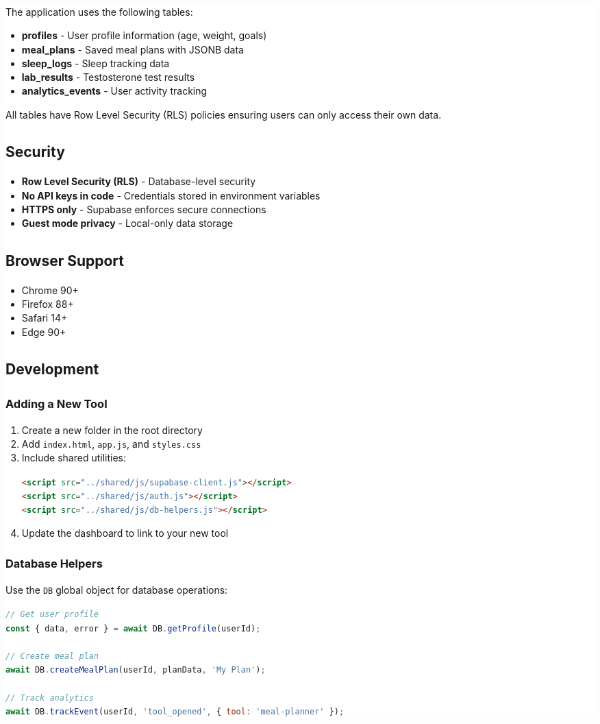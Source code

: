 The application uses the following tables:

- **profiles** - User profile information (age, weight, goals)
- **meal_plans** - Saved meal plans with JSONB data
- **sleep_logs** - Sleep tracking data
- **lab_results** - Testosterone test results
- **analytics_events** - User activity tracking

All tables have Row Level Security (RLS) policies ensuring users can only access their own data.

## Security

- **Row Level Security (RLS)** - Database-level security
- **No API keys in code** - Credentials stored in environment variables
- **HTTPS only** - Supabase enforces secure connections
- **Guest mode privacy** - Local-only data storage

## Browser Support

- Chrome 90+
- Firefox 88+
- Safari 14+
- Edge 90+

## Development

### Adding a New Tool

1. Create a new folder in the root directory
2. Add `index.html`, `app.js`, and `styles.css`
3. Include shared utilities:
   ```html
   <script src="../shared/js/supabase-client.js"></script>
   <script src="../shared/js/auth.js"></script>
   <script src="../shared/js/db-helpers.js"></script>
   ```
4. Update the dashboard to link to your new tool

### Database Helpers

Use the `DB` global object for database operations:

```javascript
// Get user profile
const { data, error } = await DB.getProfile(userId);

// Create meal plan
await DB.createMealPlan(userId, planData, 'My Plan');

// Track analytics
await DB.trackEvent(userId, 'tool_opened', { tool: 'meal-planner' });
```

